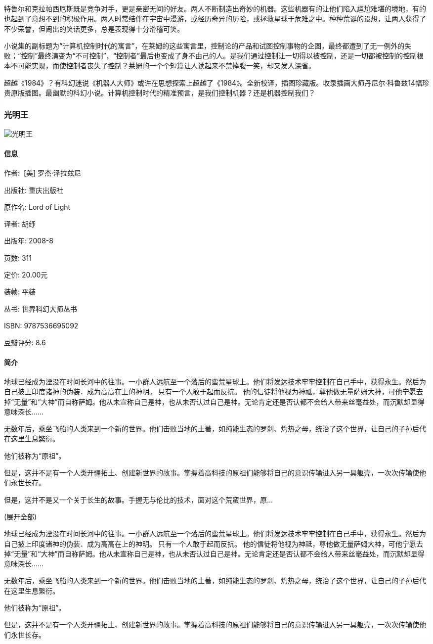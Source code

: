 特鲁尔和克拉帕西厄斯既是竞争对手，更是亲密无间的好友。两人不断制造出奇妙的机器。这些机器有的让他们陷入尴尬难堪的境地，有的也起到了意想不到的积极作用。两人时常结伴在宇宙中漫游，或经历奇异的历险，或拯救星球于危难之中。种种荒诞的设想，让两人获得了不少荣誉，但闹出的笑话更多，总是表现得十分滑稽可笑。

小说集的副标题为“计算机控制时代的寓言”，在莱姆的这些寓言里，控制论的产品和试图控制事物的企图，最终都遭到了无一例外的失败；“控制”最终演变为“不可控制”，“控制者”最后也变成了身不由己的人。是我们通过控制让一切得以被控制，还是一切都被控制的控制根本不可能实现，而使控制者丧失了控制？莱姆的一个个短篇让人读起来不禁捧腹一笑，却又发人深省。

超越《1984》？有科幻迷说《机器人大师》或许在思想探索上超越了《1984》。全新校译，插图珍藏版。收录插画大师丹尼尔·科鲁兹14幅珍贵原版插图。最幽默的科幻小说。计算机控制时代的精准预言，是我们控制机器？还是机器控制我们？



### 光明王

![光明王](https://img3.doubanio.com/view/subject/l/public/s6631835.jpg)

#### 信息

作者:  [美] 罗杰·泽拉兹尼 

出版社: 重庆出版社 

原作名: Lord of Light 

译者: 胡纾 

出版年: 2008-8 

页数: 311 

定价: 20.00元 

装帧: 平装 

丛书: 世界科幻大师丛书 

ISBN: 9787536695092

豆瓣评分: 8.6

#### 简介

地球已经成为湮没在时间长河中的往事。一小群人远航至一个落后的蛮荒星球上。他们将发达技术牢牢控制在自己手中，获得永生。然后为自己披上印度诸神的伪装．成为高高在上的神明。 只有一个人敢于起而反抗。 他的信徒将他视为神祗，尊他做无量萨姆大神，可他宁愿去掉“无量”和“大神”而自称萨姆。他从未宣称自己是神，也从未否认过自己是神。无论肯定还是否认都不会给人带来丝毫益处，而沉默却显得意味深长……

无数年后，乘坐飞船的人类来到一个新的世界。他们击败当地的土著，如纯能生态的罗刹、灼热之母，统治了这个世界，让自己的子孙后代在这里生息繁衍。

他们被称为“原祖”。

但是，这并不是有一个人类开疆拓土、创建新世界的故事。掌握着高科技的原祖们能够将自己的意识传输进入另一具躯壳，一次次传输使他们永世长存。

但是，这并不是又一个关于长生的故事。手握无与伦比的技术，面对这个荒蛮世界，原...

(展开全部)

地球已经成为湮没在时间长河中的往事。一小群人远航至一个落后的蛮荒星球上。他们将发达技术牢牢控制在自己手中，获得永生。然后为自己披上印度诸神的伪装．成为高高在上的神明。 只有一个人敢于起而反抗。 他的信徒将他视为神祗，尊他做无量萨姆大神，可他宁愿去掉“无量”和“大神”而自称萨姆。他从未宣称自己是神，也从未否认过自己是神。无论肯定还是否认都不会给人带来丝毫益处，而沉默却显得意味深长……

无数年后，乘坐飞船的人类来到一个新的世界。他们击败当地的土著，如纯能生态的罗刹、灼热之母，统治了这个世界，让自己的子孙后代在这里生息繁衍。

他们被称为“原祖”。

但是，这并不是有一个人类开疆拓土、创建新世界的故事。掌握着高科技的原祖们能够将自己的意识传输进入另一具躯壳，一次次传输使他们永世长存。
